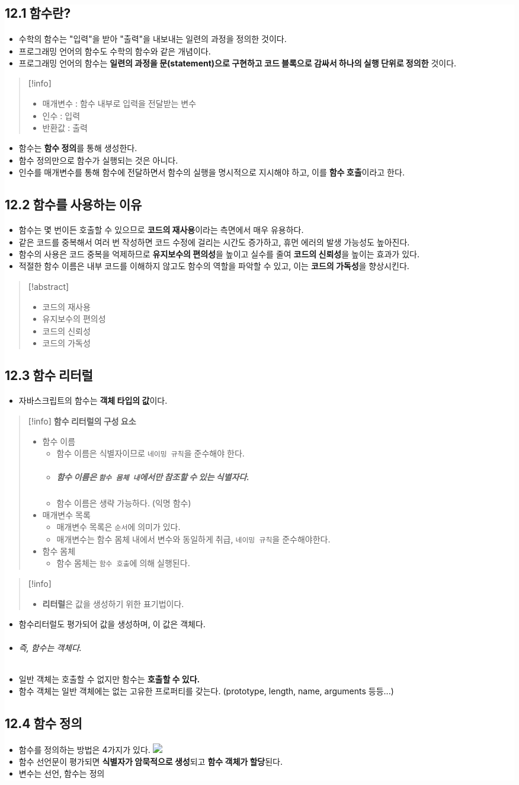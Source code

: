 ## 12.1 함수란?
* 수학의 함수는 "입력"을 받아 "출력"을 내보내는 일련의 과정을 정의한 것이다.
* 프로그래밍 언어의 함수도 수학의 함수와 같은 개념이다.
* 프로그래밍 언어의 함수는 **일련의 과정을 문(statement)으로 구현하고 코드 블록으로 감싸서 하나의 실행 단위로 정의한** 것이다.

>[!info]
> * 매개변수 : 함수 내부로 입력을 전달받는 변수
> * 인수 : 입력
> * 반환값 : 출력

* 함수는 **함수 정의**를 통해 생성한다.
* 함수 정의만으로 함수가 실행되는 것은 아니다.
* 인수를 매개변수를 통해 함수에 전달하면서 함수의 실행을 명시적으로 지시해야 하고, 이를 **함수 호출**이라고 한다.

## 12.2 함수를 사용하는 이유
* 함수는 몇 번이든 호출할 수 있으므로 **코드의 재사용**이라는 측면에서 매우 유용하다.
* 같은 코드를 중복해서 여러 번 작성하면 코드 수정에 걸리는 시간도 증가하고, 휴먼 에러의 발생 가능성도 높아진다.
* 함수의 사용은 코드 중복을 억제하므로 **유지보수의 편의성**을 높이고 실수를 줄여 **코드의 신뢰성**을 높이는 효과가 있다.
* 적절한 함수 이름은 내부 코드를 이해하지 않고도 함수의 역할을 파악할 수 있고, 이는 **코드의 가독성**을 향상시킨다.

> [!abstract]
> * 코드의 재사용
> * 유지보수의 편의성
> * 코드의 신뢰성
> * 코드의 가독성

## 12.3 함수 리터럴
* 자바스크립트의 함수는 **객체 타입의 값**이다.

>[!info]
> **함수 리터럴의 구성 요소**
> * 함수 이름
> 	* 함수 이름은 식별자이므로 `네이밍 규칙`을 준수해야 한다.
> 	* ##### 함수 이름은 `함수 몸체 내`에서만 참조할 수 있는 식별자다.
> 	* 함수 이름은 생략 가능하다. (익명 함수)
> * 매개변수 목록
> 	* 매개변수 목록은 `순서`에 의미가 있다.
> 	* 매개변수는 함수 몸체 내에서 변수와 동일하게 취급, `네이밍 규칙`을 준수해야한다.
> * 함수 몸체
> 	* 함수 몸체는 `함수 호출`에 의해 실행된다.

> [!info]
> * **리터럴**은 값을 생성하기 위한 표기법이다.

* 함수리터럴도 평가되어 값을 생성하며, 이 값은 객체다.
* ###### 즉, 함수는 객체다.
* 일반 객체는 호출할 수 없지만 함수는 **호출할 수 있다.**
* 함수 객체는 일반 객체에는 없는 고유한 프로퍼티를 갖는다. (prototype, length, name, arguments 등등...)

## 12.4 함수 정의
* 함수를 정의하는 방법은 4가지가 있다.
![](https://i.imgur.com/5WU5r2N.png)
* 함수 선언문이 평가되면 **식별자가 암묵적으로 생성**되고 **함수 객체가 할당**된다.
* 변수는 선언, 함수는 정의
